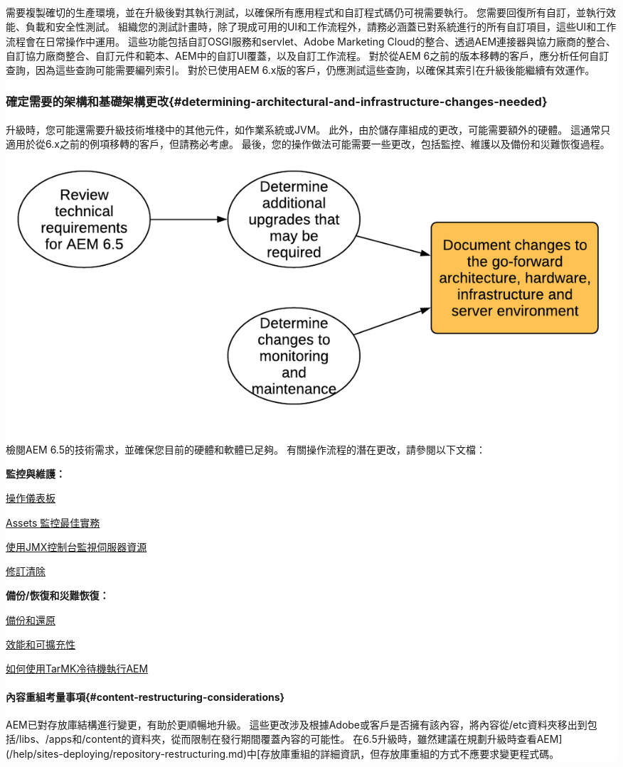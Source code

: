 需要複製確切的生產環境，並在升級後對其執行測試，以確保所有應用程式和自訂程式碼仍可視需要執行。 您需要回復所有自訂，並執行效能、負載和安全性測試。 組織您的測試計畫時，除了現成可用的UI和工作流程外，請務必涵蓋已對系統進行的所有自訂項目，這些UI和工作流程會在日常操作中運用。 這些功能包括自訂OSGI服務和servlet、Adobe Marketing Cloud的整合、透過AEM連接器與協力廠商的整合、自訂協力廠商整合、自訂元件和範本、AEM中的自訂UI覆蓋，以及自訂工作流程。 對於從AEM 6之前的版本移轉的客戶，應分析任何自訂查詢，因為這些查詢可能需要編列索引。 對於已使用AEM 6.x版的客戶，仍應測試這些查詢，以確保其索引在升級後能繼續有效運作。

### 確定需要的架構和基礎架構更改{#determining-architectural-and-infrastructure-changes-needed}

升級時，您可能還需要升級技術堆棧中的其他元件，如作業系統或JVM。 此外，由於儲存庫組成的更改，可能需要額外的硬體。 這通常只適用於從6.x之前的例項移轉的客戶，但請務必考慮。 最後，您的操作做法可能需要一些更改，包括監控、維護以及備份和災難恢復過程。

![doi_scient](assets/doi_cropped.png)

檢閱AEM 6.5的技術需求，並確保您目前的硬體和軟體已足夠。 有關操作流程的潛在更改，請參閱以下文檔：

**監控與維護：**

[操作儀表板](/help/sites-administering/operations-dashboard.md)

[Assets 監控最佳實務](/help/assets/assets-monitoring-best-practices.md)

[使用JMX控制台監視伺服器資源](/help/sites-administering/jmx-console.md)

[修訂清除](/help/sites-deploying/revision-cleanup.md)

**備份/恢復和災難恢復：**

[備份和還原](/help/sites-administering/backup-and-restore.md)

[效能和可擴充性](/help/sites-deploying/performance.md)

[如何使用TarMK冷待機執行AEM](/help/sites-deploying/tarmk-cold-standby.md)

#### 內容重組考量事項{#content-restructuring-considerations}

AEM已對存放庫結構進行變更，有助於更順暢地升級。 這些更改涉及根據Adobe或客戶是否擁有該內容，將內容從/etc資料夾移出到包括/libs、/apps和/content的資料夾，從而限制在發行期間覆蓋內容的可能性。 在6.5升級時，雖然建議在規劃升級時查看AEM](/help/sites-deploying/repository-restructuring.md)中[存放庫重組的詳細資訊，但存放庫重組的方式不應要求變更程式碼。
